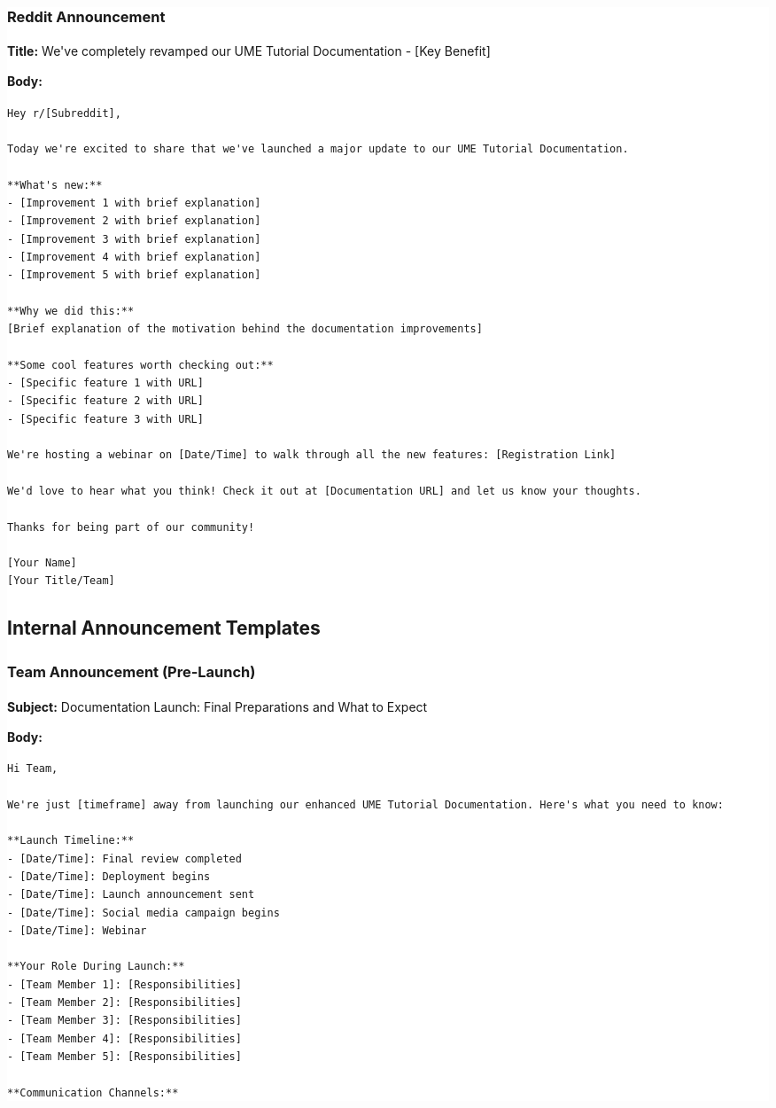 ### Reddit Announcement

**Title:** We've completely revamped our UME Tutorial Documentation - [Key Benefit]

**Body:**
```
Hey r/[Subreddit],

Today we're excited to share that we've launched a major update to our UME Tutorial Documentation.

**What's new:**
- [Improvement 1 with brief explanation]
- [Improvement 2 with brief explanation]
- [Improvement 3 with brief explanation]
- [Improvement 4 with brief explanation]
- [Improvement 5 with brief explanation]

**Why we did this:**
[Brief explanation of the motivation behind the documentation improvements]

**Some cool features worth checking out:**
- [Specific feature 1 with URL]
- [Specific feature 2 with URL]
- [Specific feature 3 with URL]

We're hosting a webinar on [Date/Time] to walk through all the new features: [Registration Link]

We'd love to hear what you think! Check it out at [Documentation URL] and let us know your thoughts.

Thanks for being part of our community!

[Your Name]
[Your Title/Team]
```

## Internal Announcement Templates

### Team Announcement (Pre-Launch)

**Subject:** Documentation Launch: Final Preparations and What to Expect

**Body:**

```
Hi Team,

We're just [timeframe] away from launching our enhanced UME Tutorial Documentation. Here's what you need to know:

**Launch Timeline:**
- [Date/Time]: Final review completed
- [Date/Time]: Deployment begins
- [Date/Time]: Launch announcement sent
- [Date/Time]: Social media campaign begins
- [Date/Time]: Webinar

**Your Role During Launch:**
- [Team Member 1]: [Responsibilities]
- [Team Member 2]: [Responsibilities]
- [Team Member 3]: [Responsibilities]
- [Team Member 4]: [Responsibilities]
- [Team Member 5]: [Responsibilities]

**Communication Channels:**
```